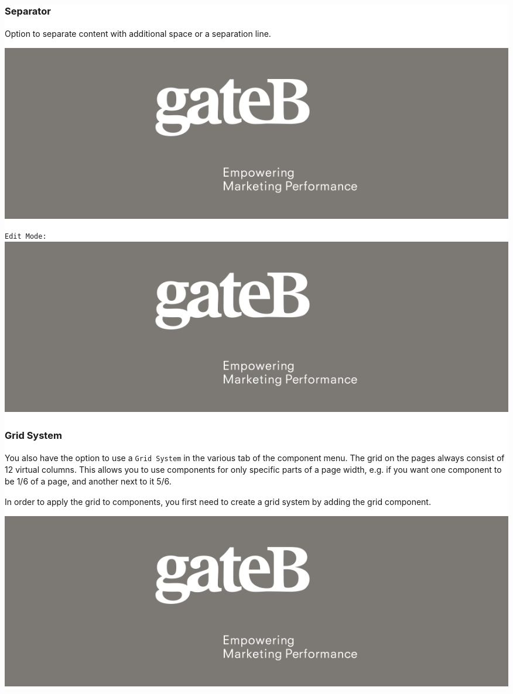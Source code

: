 ### Separator

Option to separate content with additional space or a separation line.

![alt text](../reference/dummy.png "this is a placeholder")

`Edit Mode:`
![alt text](../reference/dummy.png "this is a placeholder")

### Grid System

You also have the option to use a `Grid System` in the various tab of the component menu. The grid on the pages always consist of 12 virtual columns. This allows you to use components for only specific parts of a page width, e.g. if you want one component to be 1/6 of a page, and another next to it 5/6.

In order to apply the grid to components, you first need to create a grid system by adding the grid component.

![alt text](../reference/dummy.png "this is a placeholder")
